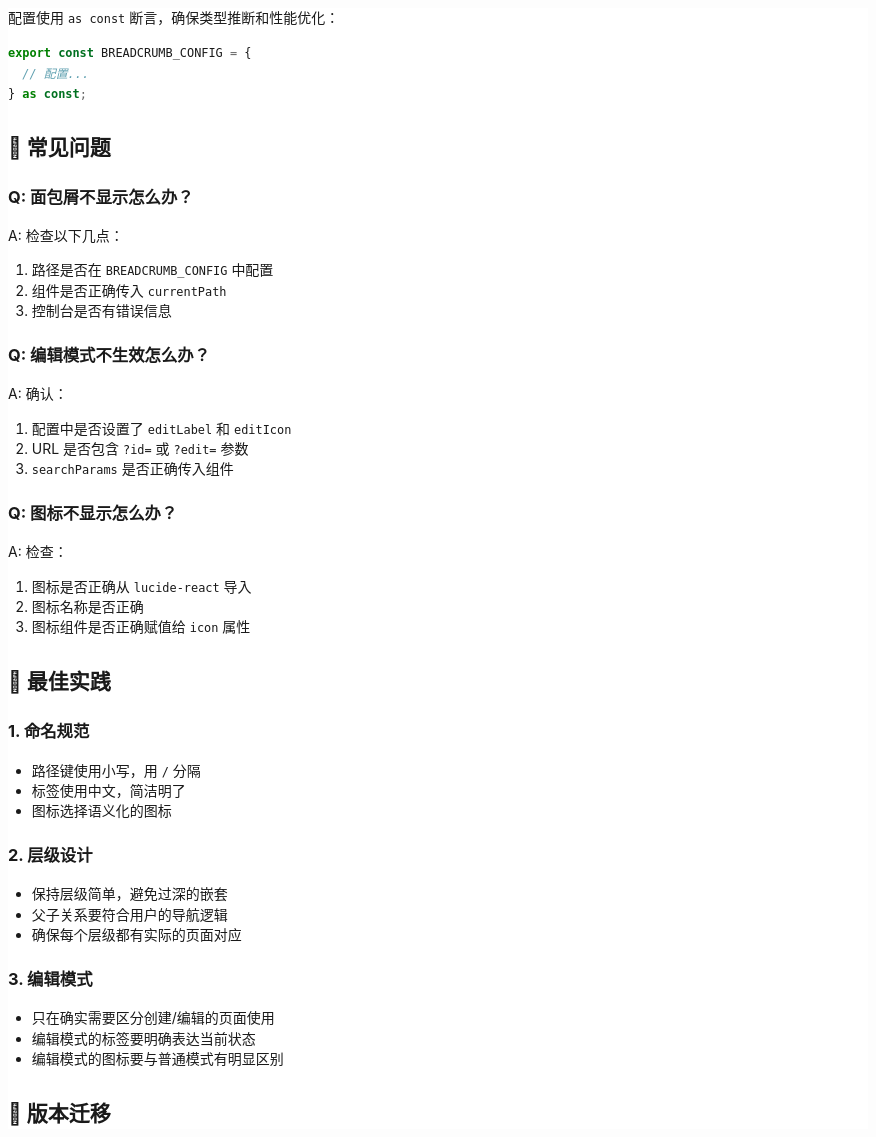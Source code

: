 配置使用 `as const` 断言，确保类型推断和性能优化：

```typescript
export const BREADCRUMB_CONFIG = {
  // 配置...
} as const;
```

## 🐛 常见问题

### Q: 面包屑不显示怎么办？

A: 检查以下几点：
1. 路径是否在 `BREADCRUMB_CONFIG` 中配置
2. 组件是否正确传入 `currentPath`
3. 控制台是否有错误信息

### Q: 编辑模式不生效怎么办？

A: 确认：
1. 配置中是否设置了 `editLabel` 和 `editIcon`
2. URL 是否包含 `?id=` 或 `?edit=` 参数
3. `searchParams` 是否正确传入组件

### Q: 图标不显示怎么办？

A: 检查：
1. 图标是否正确从 `lucide-react` 导入
2. 图标名称是否正确
3. 图标组件是否正确赋值给 `icon` 属性

## 📝 最佳实践

### 1. 命名规范

- 路径键使用小写，用 `/` 分隔
- 标签使用中文，简洁明了
- 图标选择语义化的图标

### 2. 层级设计

- 保持层级简单，避免过深的嵌套
- 父子关系要符合用户的导航逻辑
- 确保每个层级都有实际的页面对应

### 3. 编辑模式

- 只在确实需要区分创建/编辑的页面使用
- 编辑模式的标签要明确表达当前状态
- 编辑模式的图标要与普通模式有明显区别

## 🔄 版本迁移
